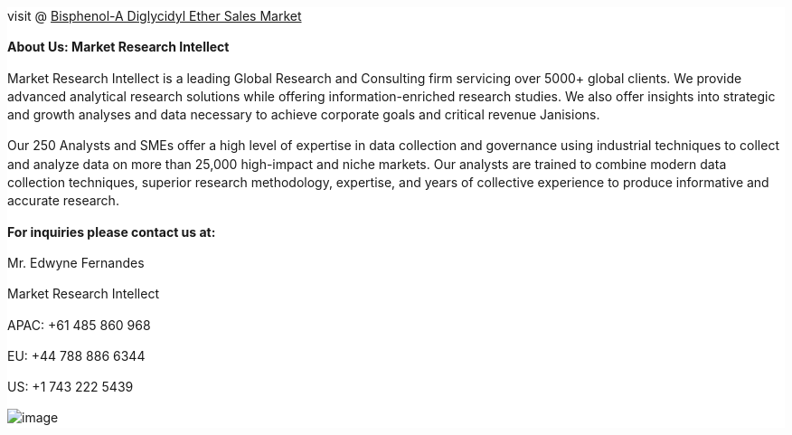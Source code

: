 visit&nbsp;@</strong>&nbsp;</span><span class="font-[700]"><a href="https://www.marketresearchintellect.com/product/global-bisphenol-a-diglycidyl-ether-sales-market/?utm_source=Linkedin&utm_medium=802" target="_blank" data-tracking-control-name="article-ssr-frontend-pulse_little-text-block" data-tracking-will-navigate="" data-test-link="">Bisphenol-A Diglycidyl Ether Sales Market</a></span></p><p><strong><span class="font-[700]">About Us: Market Research Intellect</span></strong></p><p><span class="">Market Research Intellect is a leading Global Research and Consulting firm servicing over 5000+ global clients. We provide advanced analytical research solutions while offering information-enriched research studies.&nbsp;</span>We also offer insights into strategic and growth analyses and data necessary to achieve corporate goals and critical revenue Janisions.</p><p><span class="">Our 250 Analysts and SMEs offer a high level of expertise in data collection and governance using industrial techniques to collect and analyze data on more than 25,000 high-impact and niche markets. Our analysts are trained to combine modern data collection techniques, superior research methodology, expertise, and years of collective experience to produce informative and accurate research.</span></p><p><strong>For inquiries please contact us at:</strong></p><p>Mr. Edwyne Fernandes</p><p>Market Research Intellect</p><p>APAC: +61 485 860 968</p><p>EU: +44 788 886 6344</p><p>US: +1 743 222 5439</p>
![image](https://github.com/user-attachments/assets/815d4972-640c-424b-a5d9-fdbfa309100a)
